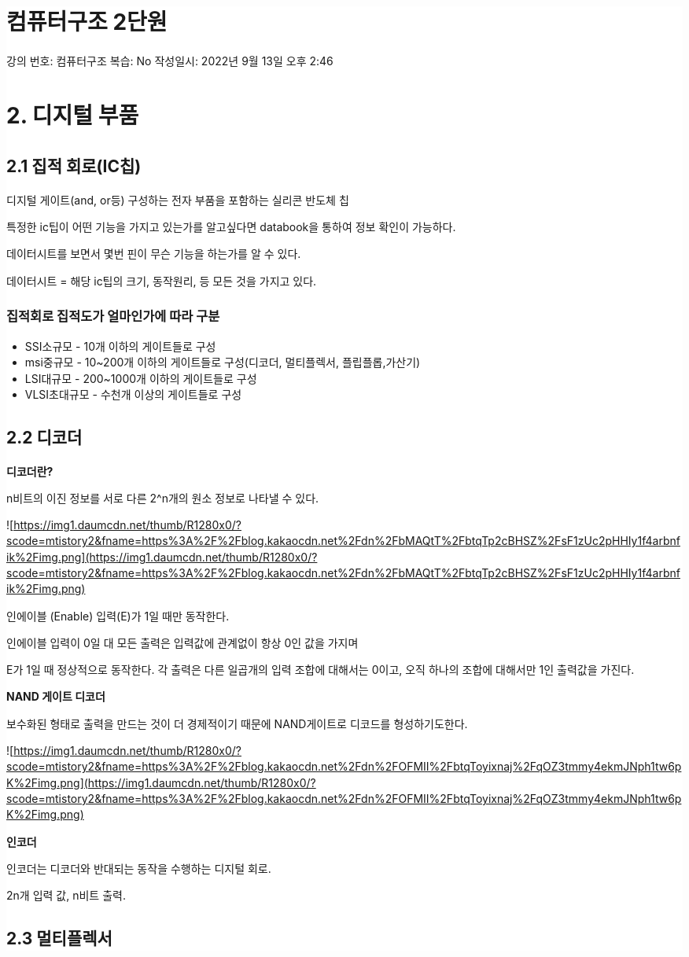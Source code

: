 # 컴퓨터구조 2단원

강의 번호: 컴퓨터구조
복습: No
작성일시: 2022년 9월 13일 오후 2:46

# 2. 디지털 부품

## 2.1 집적 회로(IC칩)

디지털 게이트(and, or등) 구성하는 전자 부품을 포함하는 실리콘 반도체 칩

특정한 ic팁이 어떤 기능을 가지고 있는가를 알고싶다면 databook을 통하여 정보 확인이 가능하다.

데이터시트를 보면서 몇번 핀이 무슨 기능을 하는가를 알 수 있다.

데이터시트 = 해당 ic팁의 크기, 동작원리, 등 모든 것을 가지고 있다.

### 집적회로 집적도가 얼마인가에 따라 구분

- SSI소규모 - 10개 이하의 게이트들로 구성
- msi중규모 - 10~200개 이하의 게이트들로 구성(디코더, 멀티플렉서, 플립플롭,가산기)
- LSI대규모 - 200~1000개 이하의 게이트들로 구성
- VLSI초대규모 - 수천개 이상의 게이트들로 구성

## 2.2 디코더

**디코더란?** 

n비트의 이진 정보를 서로 다른 2^n개의 원소 정보로 나타낼 수 있다.

![https://img1.daumcdn.net/thumb/R1280x0/?scode=mtistory2&fname=https%3A%2F%2Fblog.kakaocdn.net%2Fdn%2FbMAQtT%2FbtqTp2cBHSZ%2FsF1zUc2pHHIy1f4arbnfik%2Fimg.png](https://img1.daumcdn.net/thumb/R1280x0/?scode=mtistory2&fname=https%3A%2F%2Fblog.kakaocdn.net%2Fdn%2FbMAQtT%2FbtqTp2cBHSZ%2FsF1zUc2pHHIy1f4arbnfik%2Fimg.png)

인에이블 (Enable) 입력(E)가 1일 때만 동작한다.

인에이블 입력이 0일 대 모든 출력은 입력값에 관계없이 항상 0인 값을 가지며

E가 1일 때 정상적으로 동작한다. 각 출력은 다른 일곱개의 입력 조합에 대해서는 0이고, 오직 하나의 조합에 대해서만 1인 출력값을 가진다. 

**NAND 게이트 디코더**

보수화된 형태로 출력을 만드는 것이 더 경제적이기 때문에 NAND게이트로 디코드를 형성하기도한다.

![https://img1.daumcdn.net/thumb/R1280x0/?scode=mtistory2&fname=https%3A%2F%2Fblog.kakaocdn.net%2Fdn%2FOFMII%2FbtqToyixnaj%2FqOZ3tmmy4ekmJNph1tw6pK%2Fimg.png](https://img1.daumcdn.net/thumb/R1280x0/?scode=mtistory2&fname=https%3A%2F%2Fblog.kakaocdn.net%2Fdn%2FOFMII%2FbtqToyixnaj%2FqOZ3tmmy4ekmJNph1tw6pK%2Fimg.png)

**인코더**

인코더는 디코더와 반대되는 동작을 수행하는 디지털 회로.

2n개 입력 값, n비트 출력.

## 2.3 멀티플렉서

